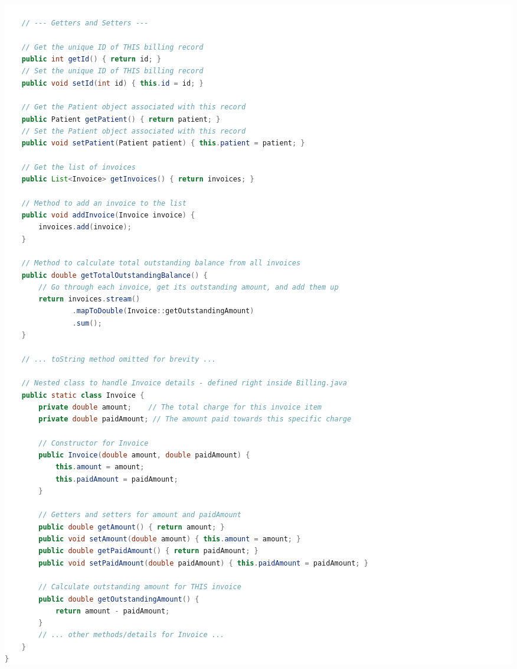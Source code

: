 ```java

    // --- Getters and Setters ---

    // Get the unique ID of THIS billing record
    public int getId() { return id; }
    // Set the unique ID of THIS billing record
    public void setId(int id) { this.id = id; }

    // Get the Patient object associated with this record
    public Patient getPatient() { return patient; }
    // Set the Patient object associated with this record
    public void setPatient(Patient patient) { this.patient = patient; }

    // Get the list of invoices
    public List<Invoice> getInvoices() { return invoices; }

    // Method to add an invoice to the list
    public void addInvoice(Invoice invoice) {
        invoices.add(invoice);
    }

    // Method to calculate total outstanding balance from all invoices
    public double getTotalOutstandingBalance() {
        // Go through each invoice, get its outstanding amount, and add them up
        return invoices.stream()
                .mapToDouble(Invoice::getOutstandingAmount)
                .sum();
    }

    // ... toString method omitted for brevity ...

    // Nested class to handle Invoice details - defined right inside Billing.java
    public static class Invoice {
        private double amount;    // The total charge for this invoice item
        private double paidAmount; // The amount paid towards this specific charge

        // Constructor for Invoice
        public Invoice(double amount, double paidAmount) {
            this.amount = amount;
            this.paidAmount = paidAmount;
        }

        // Getters and setters for amount and paidAmount
        public double getAmount() { return amount; }
        public void setAmount(double amount) { this.amount = amount; }
        public double getPaidAmount() { return paidAmount; }
        public void setPaidAmount(double paidAmount) { this.paidAmount = paidAmount; }

        // Calculate outstanding amount for THIS invoice
        public double getOutstandingAmount() {
            return amount - paidAmount;
        }
        // ... other methods/details for Invoice ...
    }
}
```
